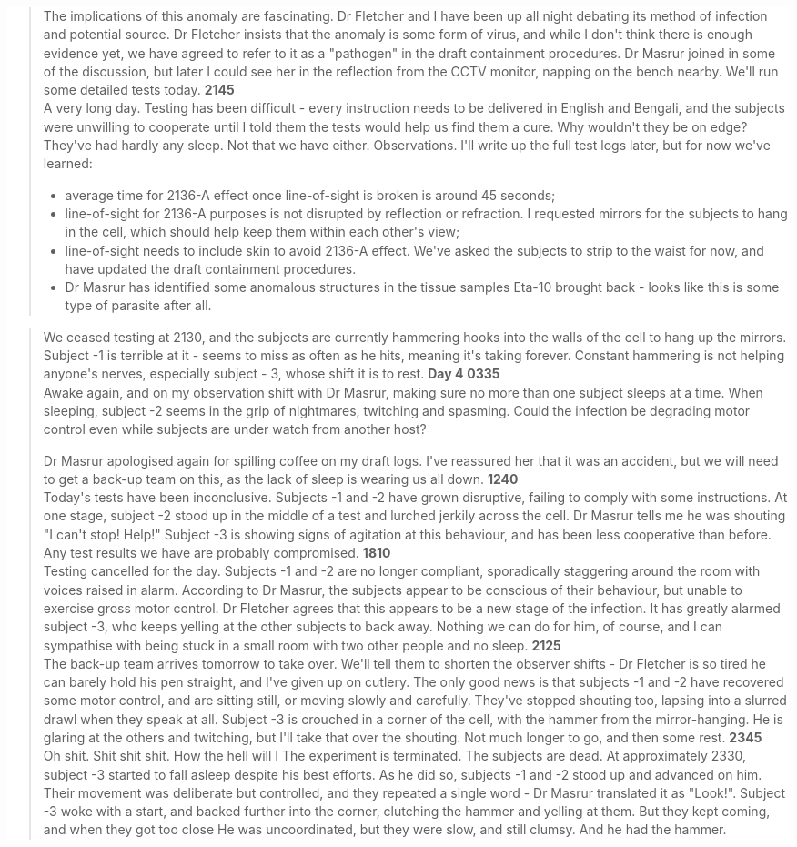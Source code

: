 >  The implications of this anomaly are fascinating. Dr Fletcher and I have been up all night debating its method of infection and potential source. Dr Fletcher insists that the anomaly is some form of virus, and while I don't think there is enough evidence yet, we have agreed to refer to it as a "pathogen" in the draft containment procedures. Dr Masrur joined in some of the discussion, but later I could see her in the reflection from the CCTV monitor, napping on the bench nearby. We'll run some detailed tests today.
> **2145**  
>  A very long day. Testing has been difficult - every instruction needs to be delivered in English and Bengali, and the subjects were unwilling to cooperate until I told them the tests would help us find them a cure. Why wouldn't they be on edge? They've had hardly any sleep. Not that we have either.
> Observations. I'll write up the full test logs later, but for now we've learned:
>   * average time for 2136-A effect once line-of-sight is broken is around 45 seconds;
>   * line-of-sight for 2136-A purposes is not disrupted by reflection or refraction. I requested mirrors for the subjects to hang in the cell, which should help keep them within each other's view;
>   * line-of-sight needs to include skin to avoid 2136-A effect. We've asked the subjects to strip to the waist for now, and have updated the draft containment procedures.
>   * Dr Masrur has identified some anomalous structures in the tissue samples Eta-10 brought back - looks like this is some type of parasite after all.
> 

> We ceased testing at 2130, and the subjects are currently hammering hooks into the walls of the cell to hang up the mirrors. Subject -1 is terrible at it - seems to miss as often as he hits, meaning it's taking forever. Constant hammering is not helping anyone's nerves, especially subject - 3, whose shift it is to rest.
**Day 4**
> **0335**  
>  Awake again, and on my observation shift with Dr Masrur, making sure no more than one subject sleeps at a time. When sleeping, subject -2 seems in the grip of nightmares, twitching and spasming. Could the infection be degrading motor control even while subjects are under watch from another host?  
>    
>  Dr Masrur apologised again for spilling coffee on my draft logs. I've reassured her that it was an accident, but we will need to get a back-up team on this, as the lack of sleep is wearing us all down.
> **1240**  
>  Today's tests have been inconclusive. Subjects -1 and -2 have grown disruptive, failing to comply with some instructions. At one stage, subject -2 stood up in the middle of a test and lurched jerkily across the cell. Dr Masrur tells me he was shouting "I can't stop! Help!" Subject -3 is showing signs of agitation at this behaviour, and has been less cooperative than before. Any test results we have are probably compromised.
> **1810**  
>  Testing cancelled for the day. Subjects -1 and -2 are no longer compliant, sporadically staggering around the room with voices raised in alarm. According to Dr Masrur, the subjects appear to be conscious of their behaviour, but unable to exercise gross motor control. Dr Fletcher agrees that this appears to be a new stage of the infection. It has greatly alarmed subject -3, who keeps yelling at the other subjects to back away. Nothing we can do for him, of course, and I can sympathise with being stuck in a small room with two other people and no sleep.
> **2125**  
>  The back-up team arrives tomorrow to take over. We'll tell them to shorten the observer shifts - Dr Fletcher is so tired he can barely hold his pen straight, and I've given up on cutlery. The only good news is that subjects -1 and -2 have recovered some motor control, and are sitting still, or moving slowly and carefully. They've stopped shouting too, lapsing into a slurred drawl when they speak at all. Subject -3 is crouched in a corner of the cell, with the hammer from the mirror-hanging. He is glaring at the others and twitching, but I'll take that over the shouting. Not much longer to go, and then some rest.
> **2345**  
>  Oh shit. Shit shit shit. How the hell will I The experiment is terminated. The subjects are dead.
> At approximately 2330, subject -3 started to fall asleep despite his best efforts. As he did so, subjects -1 and -2 stood up and advanced on him. Their movement was deliberate but controlled, and they repeated a single word - Dr Masrur translated it as "Look!". Subject -3 woke with a start, and backed further into the corner, clutching the hammer and yelling at them. But they kept coming, and when they got too close He was uncoordinated, but they were slow, and still clumsy. And he had the hammer.